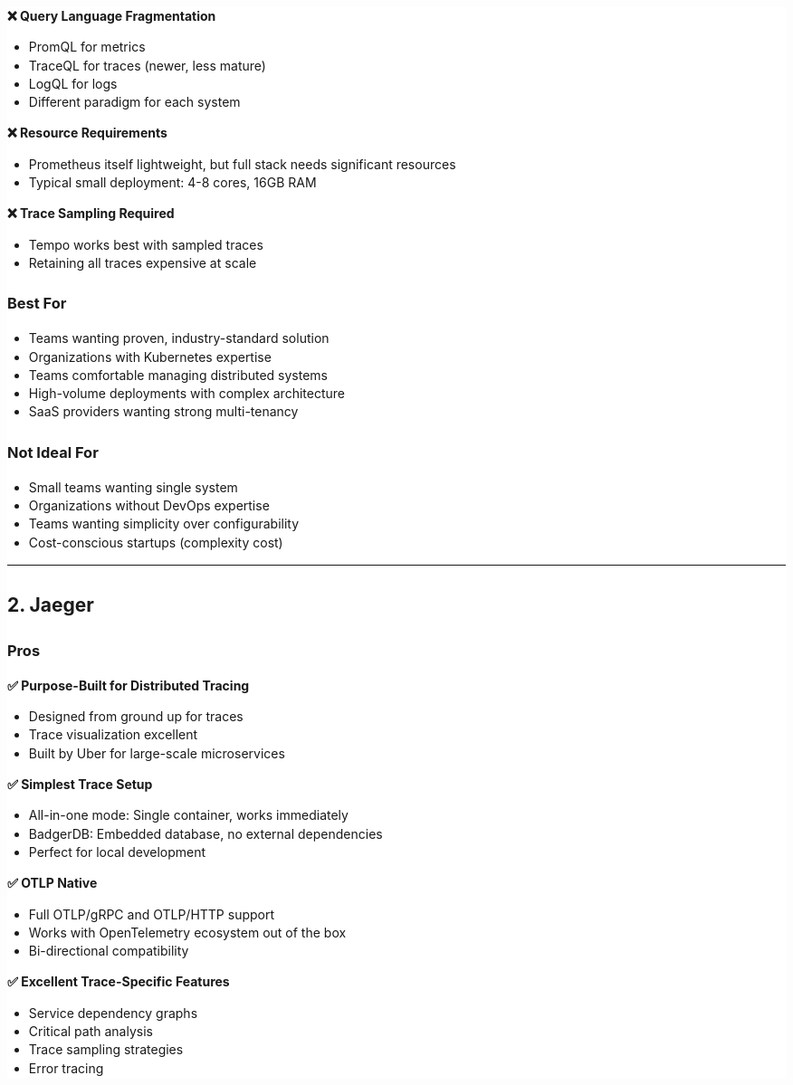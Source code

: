 **❌ Query Language Fragmentation**
- PromQL for metrics
- TraceQL for traces (newer, less mature)
- LogQL for logs
- Different paradigm for each system

**❌ Resource Requirements**
- Prometheus itself lightweight, but full stack needs significant resources
- Typical small deployment: 4-8 cores, 16GB RAM

**❌ Trace Sampling Required**
- Tempo works best with sampled traces
- Retaining all traces expensive at scale

### Best For

- Teams wanting proven, industry-standard solution
- Organizations with Kubernetes expertise
- Teams comfortable managing distributed systems
- High-volume deployments with complex architecture
- SaaS providers wanting strong multi-tenancy

### Not Ideal For

- Small teams wanting single system
- Organizations without DevOps expertise
- Teams wanting simplicity over configurability
- Cost-conscious startups (complexity cost)

---

## 2. Jaeger

### Pros

**✅ Purpose-Built for Distributed Tracing**
- Designed from ground up for traces
- Trace visualization excellent
- Built by Uber for large-scale microservices

**✅ Simplest Trace Setup**
- All-in-one mode: Single container, works immediately
- BadgerDB: Embedded database, no external dependencies
- Perfect for local development

**✅ OTLP Native**
- Full OTLP/gRPC and OTLP/HTTP support
- Works with OpenTelemetry ecosystem out of the box
- Bi-directional compatibility

**✅ Excellent Trace-Specific Features**
- Service dependency graphs
- Critical path analysis
- Trace sampling strategies
- Error tracing
